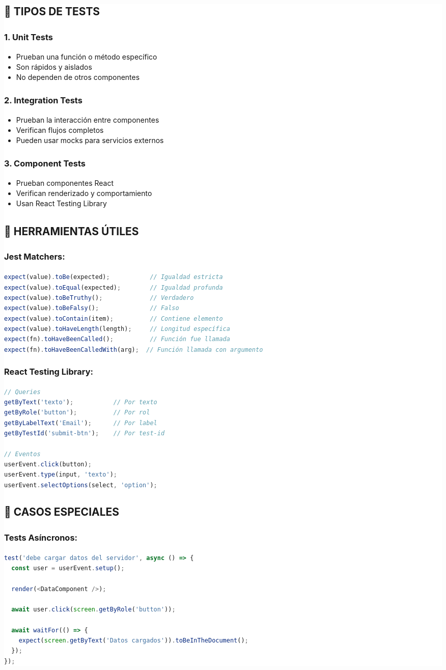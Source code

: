 ## 🎯 **TIPOS DE TESTS**

### **1. Unit Tests**
- Prueban una función o método específico
- Son rápidos y aislados
- No dependen de otros componentes

### **2. Integration Tests**
- Prueban la interacción entre componentes
- Verifican flujos completos
- Pueden usar mocks para servicios externos

### **3. Component Tests**
- Prueban componentes React
- Verifican renderizado y comportamiento
- Usan React Testing Library

## 🔧 **HERRAMIENTAS ÚTILES**

### **Jest Matchers:**
```javascript
expect(value).toBe(expected);           // Igualdad estricta
expect(value).toEqual(expected);        // Igualdad profunda
expect(value).toBeTruthy();             // Verdadero
expect(value).toBeFalsy();              // Falso
expect(value).toContain(item);          // Contiene elemento
expect(value).toHaveLength(length);     // Longitud específica
expect(fn).toHaveBeenCalled();          // Función fue llamada
expect(fn).toHaveBeenCalledWith(arg);  // Función llamada con argumento
```

### **React Testing Library:**
```javascript
// Queries
getByText('texto');           // Por texto
getByRole('button');          // Por rol
getByLabelText('Email');      // Por label
getByTestId('submit-btn');    // Por test-id

// Eventos
userEvent.click(button);
userEvent.type(input, 'texto');
userEvent.selectOptions(select, 'option');
```

## 🚨 **CASOS ESPECIALES**

### **Tests Asíncronos:**
```javascript
test('debe cargar datos del servidor', async () => {
  const user = userEvent.setup();
  
  render(<DataComponent />);
  
  await user.click(screen.getByRole('button'));
  
  await waitFor(() => {
    expect(screen.getByText('Datos cargados')).toBeInTheDocument();
  });
});
```